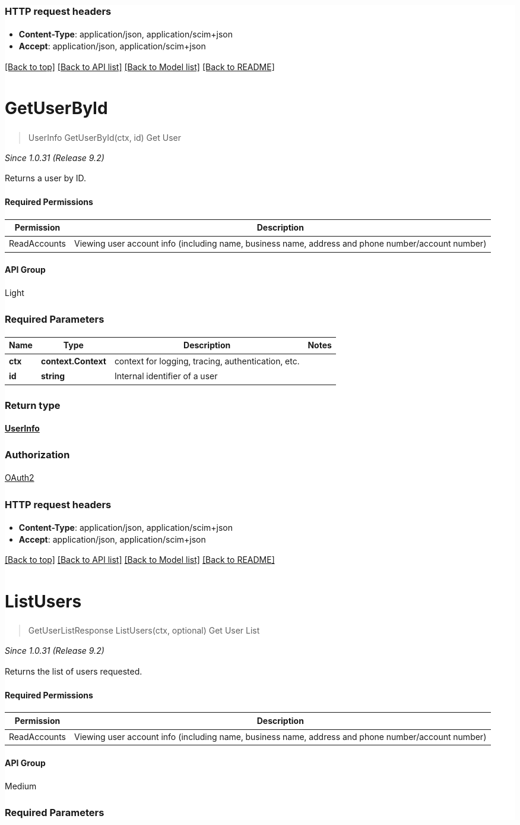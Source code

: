 ### HTTP request headers

 - **Content-Type**: application/json, application/scim+json
 - **Accept**: application/json, application/scim+json

[[Back to top]](#) [[Back to API list]](../README.md#documentation-for-api-endpoints) [[Back to Model list]](../README.md#documentation-for-models) [[Back to README]](../README.md)

# **GetUserById**
> UserInfo GetUserById(ctx, id)
Get User

<p style='font-style:italic;'>Since 1.0.31 (Release 9.2)</p><p>Returns a user by ID.</p><h4>Required Permissions</h4><table class='fullwidth'><thead><tr><th>Permission</th><th>Description</th></tr></thead><tbody><tr><td class='code'>ReadAccounts</td><td>Viewing user account info (including name, business name, address and phone number/account number)</td></tr></tbody></table><h4>API Group</h4><p>Light</p>

### Required Parameters

Name | Type | Description  | Notes
------------- | ------------- | ------------- | -------------
 **ctx** | **context.Context** | context for logging, tracing, authentication, etc.
  **id** | **string**| Internal identifier of a user | 

### Return type

[**UserInfo**](UserInfo.md)

### Authorization

[OAuth2](../README.md#OAuth2)

### HTTP request headers

 - **Content-Type**: application/json, application/scim+json
 - **Accept**: application/json, application/scim+json

[[Back to top]](#) [[Back to API list]](../README.md#documentation-for-api-endpoints) [[Back to Model list]](../README.md#documentation-for-models) [[Back to README]](../README.md)

# **ListUsers**
> GetUserListResponse ListUsers(ctx, optional)
Get User List

<p style='font-style:italic;'>Since 1.0.31 (Release 9.2)</p><p>Returns the list of users requested.</p><h4>Required Permissions</h4><table class='fullwidth'><thead><tr><th>Permission</th><th>Description</th></tr></thead><tbody><tr><td class='code'>ReadAccounts</td><td>Viewing user account info (including name, business name, address and phone number/account number)</td></tr></tbody></table><h4>API Group</h4><p>Medium</p>

### Required Parameters
